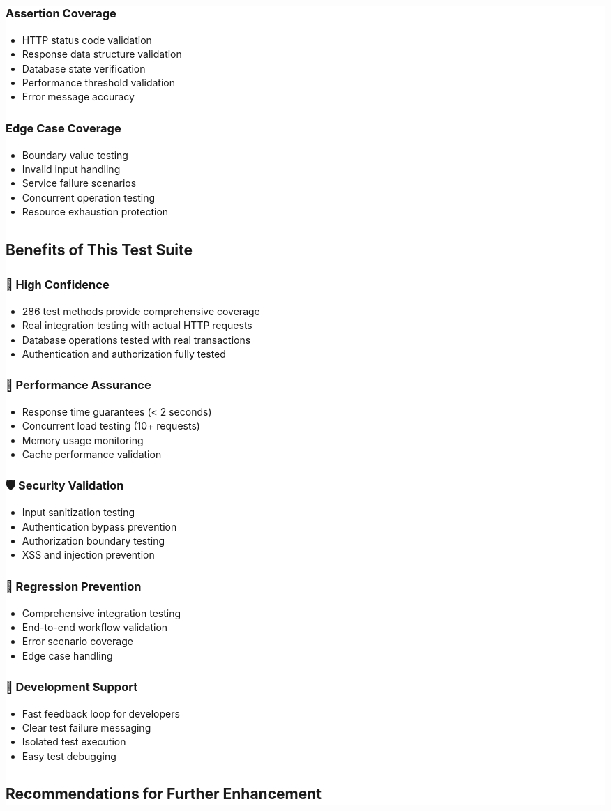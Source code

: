 ### Assertion Coverage
- HTTP status code validation
- Response data structure validation
- Database state verification
- Performance threshold validation
- Error message accuracy

### Edge Case Coverage
- Boundary value testing
- Invalid input handling
- Service failure scenarios
- Concurrent operation testing
- Resource exhaustion protection

## Benefits of This Test Suite

### 🎯 High Confidence
- 286 test methods provide comprehensive coverage
- Real integration testing with actual HTTP requests
- Database operations tested with real transactions
- Authentication and authorization fully tested

### 🚀 Performance Assurance
- Response time guarantees (< 2 seconds)
- Concurrent load testing (10+ requests)
- Memory usage monitoring
- Cache performance validation

### 🛡️ Security Validation
- Input sanitization testing
- Authentication bypass prevention
- Authorization boundary testing
- XSS and injection prevention

### 🔄 Regression Prevention
- Comprehensive integration testing
- End-to-end workflow validation
- Error scenario coverage
- Edge case handling

### 🧪 Development Support
- Fast feedback loop for developers
- Clear test failure messaging
- Isolated test execution
- Easy test debugging

## Recommendations for Further Enhancement
